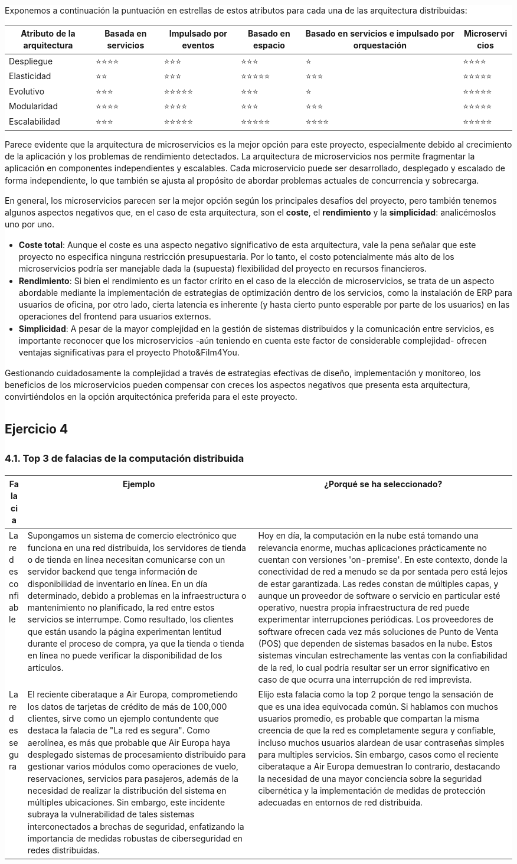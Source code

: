 Exponemos a continuación la puntuación en estrellas de estos atributos para cada una de las arquitectura distribuidas:

|Atributo de la arquitectura |Basada en servicios|Impulsado por eventos|Basado en espacio|Basado en servicios e impulsado por orquestación|Microservicios|
|-------|--------|--------|--------|--------|--------|
|Despliegue|⭐⭐⭐⭐|⭐⭐⭐|⭐⭐⭐|⭐|⭐⭐⭐⭐|
|Elasticidad|⭐⭐|⭐⭐⭐|⭐⭐⭐⭐⭐|⭐⭐⭐|⭐⭐⭐⭐⭐|
|Evolutivo|⭐⭐⭐|⭐⭐⭐⭐⭐|⭐⭐⭐|⭐|⭐⭐⭐⭐⭐|
|Modularidad|⭐⭐⭐⭐|⭐⭐⭐⭐|⭐⭐⭐|⭐⭐⭐|⭐⭐⭐⭐⭐|
|Escalabilidad|⭐⭐⭐|⭐⭐⭐⭐⭐|⭐⭐⭐⭐⭐|⭐⭐⭐⭐|⭐⭐⭐⭐⭐|

Parece evidente que la arquitectura de microservicios es la mejor opción para este proyecto, especialmente debido al crecimiento de la aplicación y los problemas de rendimiento detectados. La arquitectura de microservicios nos permite fragmentar la aplicación en componentes independientes y escalables. Cada microservicio puede ser desarrollado, desplegado y escalado de forma independiente, lo que también se ajusta al propósito de abordar problemas actuales de concurrencia y sobrecarga.


En general, los microservicios parecen ser la mejor opción según los principales desafíos del proyecto, pero también tenemos algunos aspectos negativos que, en el caso de esta arquitectura, son el **coste**, el **rendimiento** y la **simplicidad**: analicémoslos uno por uno.

* **Coste total**: Aunque el coste es una aspecto negativo significativo de esta arquitectura, vale la pena señalar que este proyecto no especifica ninguna restricción presupuestaria. Por lo tanto, el costo potencialmente más alto de los microservicios podría ser manejable dada la (supuesta) flexibilidad del proyecto en recursos financieros.
* **Rendimiento**: Si bien el rendimiento es un factor crírito en el caso de la elección de microservicios, se trata de un aspecto abordable mediante la implementación de estrategias de optimización dentro de los servicios, como la instalación de ERP para usuarios de oficina, por otro lado, cierta latencia es inherente (y hasta cierto punto esperable por parte de los usuarios) en las operaciones del frontend para usuarios externos.
* **Simplicidad**: A pesar de la mayor complejidad en la gestión de sistemas distribuidos y la comunicación entre servicios, es importante reconocer que los microservicios -aún teniendo en cuenta este factor de considerable complejidad- ofrecen ventajas significativas para el proyecto Photo&Film4You.

Gestionando cuidadosamente la complejidad a través de estrategias efectivas de diseño, implementación y monitoreo, los beneficios de los microservicios pueden compensar con creces los aspectos negativos que presenta esta arquitectura, convirtiéndolos en la opción arquitectónica preferida para el este proyecto. 

## Ejercicio 4
### 4.1. Top 3 de falacias de la computación distribuida
|Falacia|Ejemplo|¿Porqué se ha seleccionado?|
|-------|--------|--------|
|La red es confiable|Supongamos un sistema de comercio electrónico que funciona en una red distribuida, los servidores de tienda o de tienda en línea necesitan comunicarse con un servidor backend que tenga información de disponibilidad de inventario en línea. En un día determinado, debido a problemas en la infraestructura o mantenimiento no planificado, la red entre estos servicios se interrumpe. Como resultado, los clientes que están usando la página experimentan lentitud durante el proceso de compra, ya que la tienda o tienda en línea no puede verificar la disponibilidad de los artículos.|Hoy en día, la computación en la nube está tomando una relevancia enorme, muchas aplicaciones prácticamente no cuentan con versiones 'on-premise'. En este contexto, donde la conectividad de red a menudo se da por sentada pero está lejos de estar garantizada. Las redes constan de múltiples capas, y aunque un proveedor de software o servicio en particular esté operativo, nuestra propia infraestructura de red puede experimentar interrupciones periódicas. Los proveedores de software ofrecen cada vez más soluciones de Punto de Venta (POS) que dependen de sistemas basados en la nube. Estos sistemas vinculan estrechamente las ventas con la confiabilidad de la red, lo cual podría resultar ser un error significativo en caso de que ocurra una interrupción de red imprevista.|
La red es segura|El reciente ciberataque a Air Europa, comprometiendo los datos de tarjetas de crédito de más de 100,000 clientes, sirve como un ejemplo contundente que destaca la falacia de "La red es segura". Como aerolínea, es más que probable que Air Europa haya desplegado sistemas de procesamiento distribuido para gestionar varios módulos como operaciones de vuelo, reservaciones, servicios para pasajeros, además de la necesidad de realizar la distribución del sistema en múltiples ubicaciones. Sin embargo, este incidente subraya la vulnerabilidad de tales sistemas interconectados a brechas de seguridad, enfatizando la importancia de medidas robustas de ciberseguridad en redes distribuidas.|Elijo esta falacia como la top 2 porque tengo la sensación de que es una idea equivocada común. Si hablamos con muchos usuarios promedio, es probable que compartan la misma creencia de que la red es completamente segura y confiable, incluso muchos usuarios alardean de usar contraseñas simples para multiples servicios. Sin embargo, casos como el reciente ciberataque a Air Europa demuestran lo contrario, destacando la necesidad de una mayor conciencia sobre la seguridad cibernética y la implementación de medidas de protección adecuadas en entornos de red distribuida.|